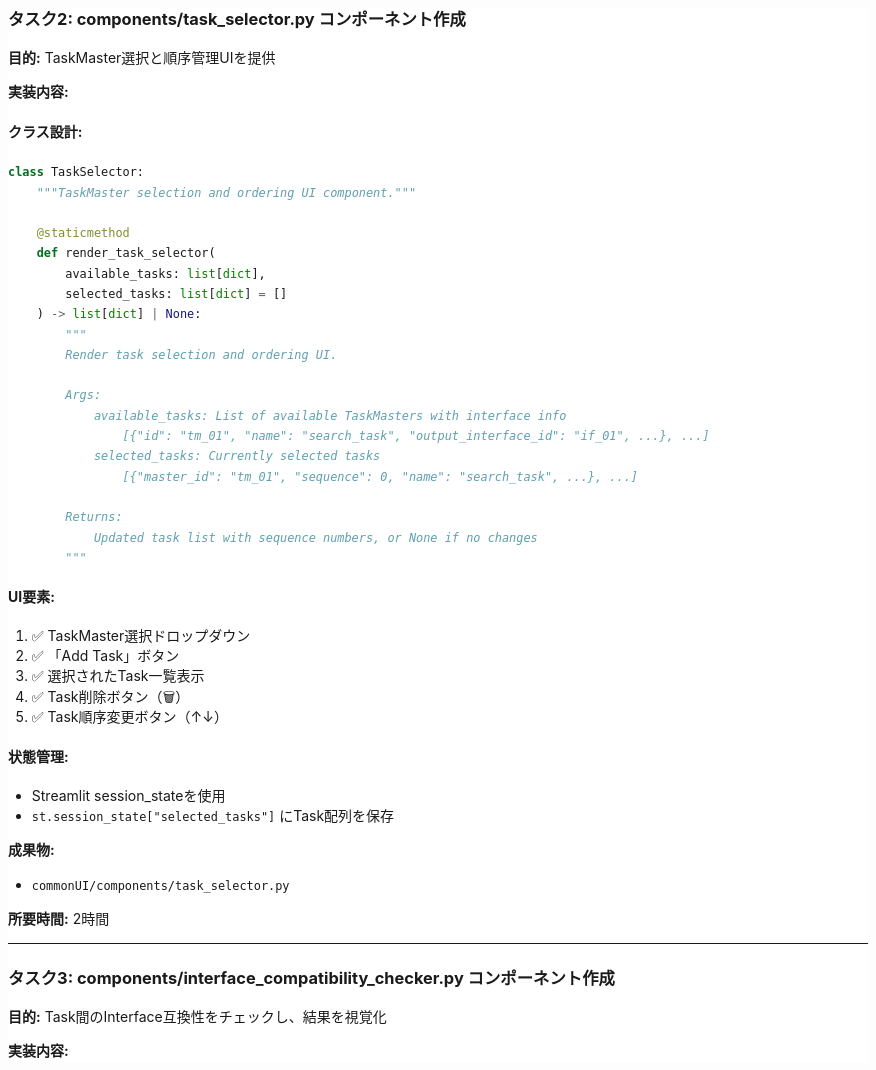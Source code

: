 ### タスク2: components/task_selector.py コンポーネント作成

**目的:** TaskMaster選択と順序管理UIを提供

**実装内容:**

#### **クラス設計:**
```python
class TaskSelector:
    """TaskMaster selection and ordering UI component."""

    @staticmethod
    def render_task_selector(
        available_tasks: list[dict],
        selected_tasks: list[dict] = []
    ) -> list[dict] | None:
        """
        Render task selection and ordering UI.

        Args:
            available_tasks: List of available TaskMasters with interface info
                [{"id": "tm_01", "name": "search_task", "output_interface_id": "if_01", ...}, ...]
            selected_tasks: Currently selected tasks
                [{"master_id": "tm_01", "sequence": 0, "name": "search_task", ...}, ...]

        Returns:
            Updated task list with sequence numbers, or None if no changes
        """
```

#### **UI要素:**
1. ✅ TaskMaster選択ドロップダウン
2. ✅ 「Add Task」ボタン
3. ✅ 選択されたTask一覧表示
4. ✅ Task削除ボタン（🗑️）
5. ✅ Task順序変更ボタン（↑↓）

#### **状態管理:**
- Streamlit session_stateを使用
- `st.session_state["selected_tasks"]` にTask配列を保存

**成果物:**
- `commonUI/components/task_selector.py`

**所要時間:** 2時間

---

### タスク3: components/interface_compatibility_checker.py コンポーネント作成

**目的:** Task間のInterface互換性をチェックし、結果を視覚化

**実装内容:**
